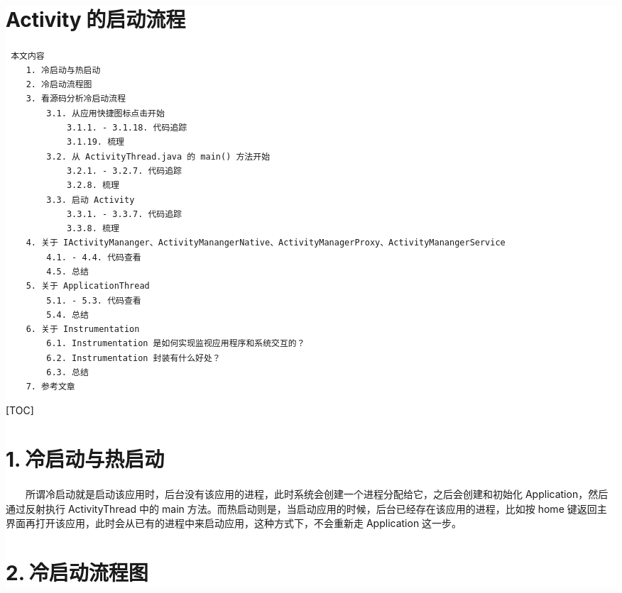 # Activity 的启动流程

	 本文内容
	 	1. 冷启动与热启动
	 	2. 冷启动流程图
	 	3. 看源码分析冷启动流程
	 		3.1. 从应用快捷图标点击开始
	 			3.1.1. - 3.1.18. 代码追踪
	 			3.1.19. 梳理
	 		3.2. 从 ActivityThread.java 的 main() 方法开始
	 			3.2.1. - 3.2.7. 代码追踪
	 			3.2.8. 梳理
	 		3.3. 启动 Activity
	 			3.3.1. - 3.3.7. 代码追踪
	 			3.3.8. 梳理
	 	4. 关于 IActivityMananger、ActivityManangerNative、ActivityManagerProxy、ActivityManangerService
	 		4.1. - 4.4. 代码查看
	 		4.5. 总结
	 	5. 关于 ApplicationThread
	 		5.1. - 5.3. 代码查看
	 		5.4. 总结
	 	6. 关于 Instrumentation
	 		6.1. Instrumentation 是如何实现监视应用程序和系统交互的？
	 		6.2. Instrumentation 封装有什么好处？
	 		6.3. 总结
	 	7. 参考文章

[TOC]

# 1. 冷启动与热启动

　　所谓冷启动就是启动该应用时，后台没有该应用的进程，此时系统会创建一个进程分配给它，之后会创建和初始化 Application，然后通过反射执行 ActivityThread 中的 main 方法。而热启动则是，当启动应用的时候，后台已经存在该应用的进程，比如按 home 键返回主界面再打开该应用，此时会从已有的进程中来启动应用，这种方式下，不会重新走 Application 这一步。

# 2. 冷启动流程图
